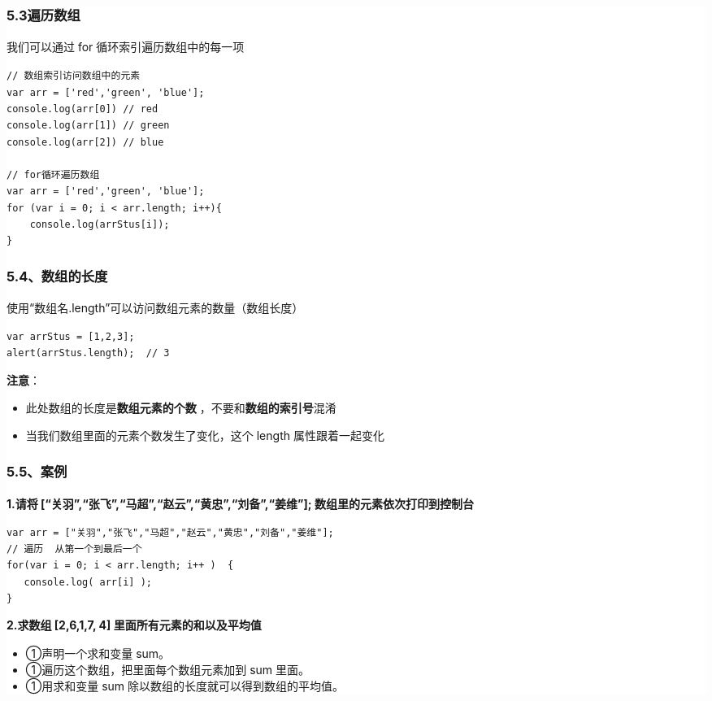 ### [](https://blog.csdn.net/Augenstern_QXL/article/details/119249534)5.3遍历数组

我们可以通过 for 循环索引遍历数组中的每一项

```
// 数组索引访问数组中的元素
var arr = ['red','green', 'blue'];
console.log(arr[0]) // red
console.log(arr[1]) // green
console.log(arr[2]) // blue

// for循环遍历数组
var arr = ['red','green', 'blue'];
for (var i = 0; i < arr.length; i++){
    console.log(arrStus[i]);
}

```

### [](https://blog.csdn.net/Augenstern_QXL/article/details/119249534)5.4、数组的长度

使用“数组名.length”可以访问数组元素的数量（数组长度）

```
var arrStus = [1,2,3];
alert(arrStus.length);  // 3

```

**注意**：

*   此处数组的长度是**数组元素的个数** ，不要和**数组的索引号**混淆

*   当我们数组里面的元素个数发生了变化，这个 length 属性跟着一起变化

### [](https://blog.csdn.net/Augenstern_QXL/article/details/119249534)5.5、案例

**1.请将 \[“关羽”,“张飞”,“马超”,“赵云”,“黄忠”,“刘备”,“姜维”\]; 数组里的元素依次打印到控制台**

```
var arr = ["关羽","张飞","马超","赵云","黄忠","刘备","姜维"]; 
// 遍历  从第一个到最后一个
for(var i = 0; i < arr.length; i++ )  { 
   console.log( arr[i] );
} 

```

**2.求数组 \[2,6,1,7, 4\] 里面所有元素的和以及平均值**

*   ①声明一个求和变量 sum。
*   ①遍历这个数组，把里面每个数组元素加到 sum 里面。
*   ①用求和变量 sum 除以数组的长度就可以得到数组的平均值。
